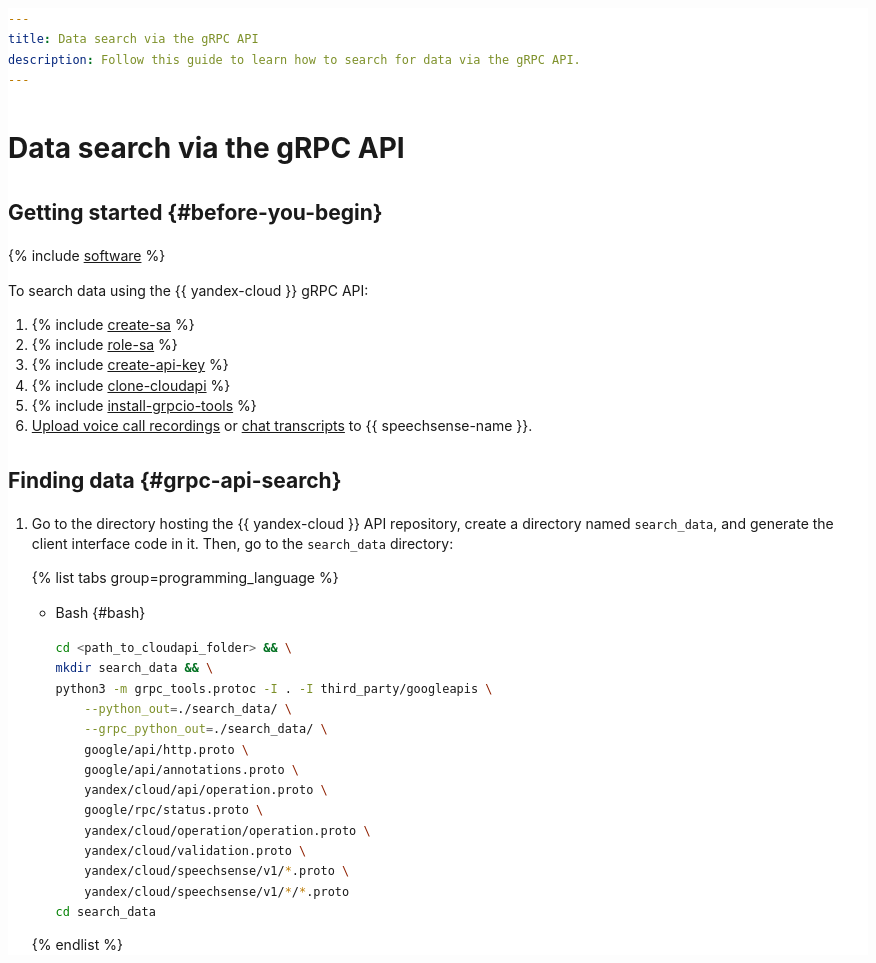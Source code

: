 ```yaml
---
title: Data search via the gRPC API
description: Follow this guide to learn how to search for data via the gRPC API.
---
```


# Data search via the gRPC API

## Getting started {#before-you-begin}

{% include [software](../../../_includes/speechsense/data/software.md) %}

To search data using the {{ yandex-cloud }} gRPC API:

1. {% include [create-sa](../../../_includes/speechsense/data/create-sa.md) %}
1. {% include [role-sa](../../../_includes/speechsense/data/role-sa.md) %}
1. {% include [create-api-key](../../../_includes/speechsense/data/create-api-key.md) %}
1. {% include [clone-cloudapi](../../../_includes/speechsense/data/clone-cloudapi.md) %}
1. {% include [install-grpcio-tools](../../../_includes/speechsense/data/install-grpcio-tools.md) %}
1. [Upload voice call recordings](upload-data.md) or [chat transcripts](upload-chat-text.md) to {{ speechsense-name }}.

## Finding data {#grpc-api-search}

1. Go to the directory hosting the {{ yandex-cloud }} API repository, create a directory named `search_data`, and generate the client interface code in it. Then, go to the `search_data` directory:

    {% list tabs group=programming_language %}

    - Bash {#bash}

        ```bash
        cd <path_to_cloudapi_folder> && \
        mkdir search_data && \
        python3 -m grpc_tools.protoc -I . -I third_party/googleapis \
            --python_out=./search_data/ \
            --grpc_python_out=./search_data/ \
            google/api/http.proto \
            google/api/annotations.proto \
            yandex/cloud/api/operation.proto \
            google/rpc/status.proto \
            yandex/cloud/operation/operation.proto \
            yandex/cloud/validation.proto \
            yandex/cloud/speechsense/v1/*.proto \
            yandex/cloud/speechsense/v1/*/*.proto
        cd search_data
        ```

    {% endlist %}
